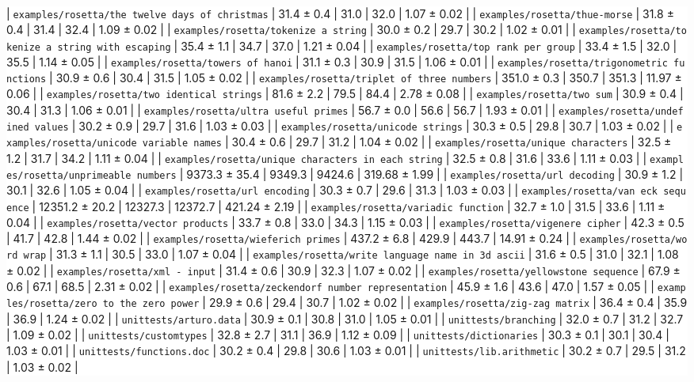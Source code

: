 | `examples/rosetta/the twelve days of christmas` | 31.4 ± 0.4 | 31.0 | 32.0 | 1.07 ± 0.02 |
| `examples/rosetta/thue-morse` | 31.8 ± 0.4 | 31.4 | 32.4 | 1.09 ± 0.02 |
| `examples/rosetta/tokenize a string` | 30.0 ± 0.2 | 29.7 | 30.2 | 1.02 ± 0.01 |
| `examples/rosetta/tokenize a string with escaping` | 35.4 ± 1.1 | 34.7 | 37.0 | 1.21 ± 0.04 |
| `examples/rosetta/top rank per group` | 33.4 ± 1.5 | 32.0 | 35.5 | 1.14 ± 0.05 |
| `examples/rosetta/towers of hanoi` | 31.1 ± 0.3 | 30.9 | 31.5 | 1.06 ± 0.01 |
| `examples/rosetta/trigonometric functions` | 30.9 ± 0.6 | 30.4 | 31.5 | 1.05 ± 0.02 |
| `examples/rosetta/triplet of three numbers` | 351.0 ± 0.3 | 350.7 | 351.3 | 11.97 ± 0.06 |
| `examples/rosetta/two identical strings` | 81.6 ± 2.2 | 79.5 | 84.4 | 2.78 ± 0.08 |
| `examples/rosetta/two sum` | 30.9 ± 0.4 | 30.4 | 31.3 | 1.06 ± 0.01 |
| `examples/rosetta/ultra useful primes` | 56.7 ± 0.0 | 56.6 | 56.7 | 1.93 ± 0.01 |
| `examples/rosetta/undefined values` | 30.2 ± 0.9 | 29.7 | 31.6 | 1.03 ± 0.03 |
| `examples/rosetta/unicode strings` | 30.3 ± 0.5 | 29.8 | 30.7 | 1.03 ± 0.02 |
| `examples/rosetta/unicode variable names` | 30.4 ± 0.6 | 29.7 | 31.2 | 1.04 ± 0.02 |
| `examples/rosetta/unique characters` | 32.5 ± 1.2 | 31.7 | 34.2 | 1.11 ± 0.04 |
| `examples/rosetta/unique characters in each string` | 32.5 ± 0.8 | 31.6 | 33.6 | 1.11 ± 0.03 |
| `examples/rosetta/unprimeable numbers` | 9373.3 ± 35.4 | 9349.3 | 9424.6 | 319.68 ± 1.99 |
| `examples/rosetta/url decoding` | 30.9 ± 1.2 | 30.1 | 32.6 | 1.05 ± 0.04 |
| `examples/rosetta/url encoding` | 30.3 ± 0.7 | 29.6 | 31.3 | 1.03 ± 0.03 |
| `examples/rosetta/van eck sequence` | 12351.2 ± 20.2 | 12327.3 | 12372.7 | 421.24 ± 2.19 |
| `examples/rosetta/variadic function` | 32.7 ± 1.0 | 31.5 | 33.6 | 1.11 ± 0.04 |
| `examples/rosetta/vector products` | 33.7 ± 0.8 | 33.0 | 34.3 | 1.15 ± 0.03 |
| `examples/rosetta/vigenere cipher` | 42.3 ± 0.5 | 41.7 | 42.8 | 1.44 ± 0.02 |
| `examples/rosetta/wieferich primes` | 437.2 ± 6.8 | 429.9 | 443.7 | 14.91 ± 0.24 |
| `examples/rosetta/word wrap` | 31.3 ± 1.1 | 30.5 | 33.0 | 1.07 ± 0.04 |
| `examples/rosetta/write language name in 3d ascii` | 31.6 ± 0.5 | 31.0 | 32.1 | 1.08 ± 0.02 |
| `examples/rosetta/xml - input` | 31.4 ± 0.6 | 30.9 | 32.3 | 1.07 ± 0.02 |
| `examples/rosetta/yellowstone sequence` | 67.9 ± 0.6 | 67.1 | 68.5 | 2.31 ± 0.02 |
| `examples/rosetta/zeckendorf number representation` | 45.9 ± 1.6 | 43.6 | 47.0 | 1.57 ± 0.05 |
| `examples/rosetta/zero to the zero power` | 29.9 ± 0.6 | 29.4 | 30.7 | 1.02 ± 0.02 |
| `examples/rosetta/zig-zag matrix` | 36.4 ± 0.4 | 35.9 | 36.9 | 1.24 ± 0.02 |
| `unittests/arturo.data` | 30.9 ± 0.1 | 30.8 | 31.0 | 1.05 ± 0.01 |
| `unittests/branching` | 32.0 ± 0.7 | 31.2 | 32.7 | 1.09 ± 0.02 |
| `unittests/customtypes` | 32.8 ± 2.7 | 31.1 | 36.9 | 1.12 ± 0.09 |
| `unittests/dictionaries` | 30.3 ± 0.1 | 30.1 | 30.4 | 1.03 ± 0.01 |
| `unittests/functions.doc` | 30.2 ± 0.4 | 29.8 | 30.6 | 1.03 ± 0.01 |
| `unittests/lib.arithmetic` | 30.2 ± 0.7 | 29.5 | 31.2 | 1.03 ± 0.02 |